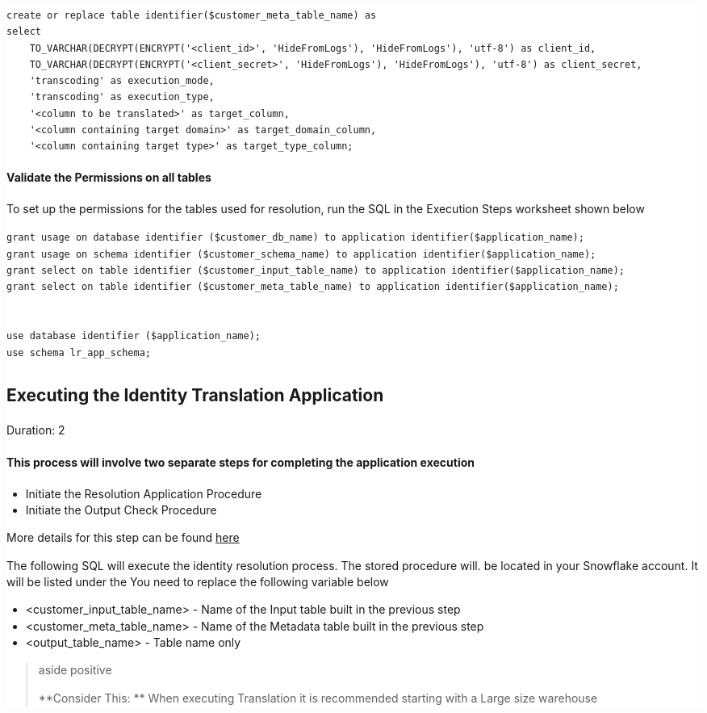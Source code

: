 ```
create or replace table identifier($customer_meta_table_name) as
select
    TO_VARCHAR(DECRYPT(ENCRYPT('<client_id>', 'HideFromLogs'), 'HideFromLogs'), 'utf-8') as client_id,
    TO_VARCHAR(DECRYPT(ENCRYPT('<client_secret>', 'HideFromLogs'), 'HideFromLogs'), 'utf-8') as client_secret,
    'transcoding' as execution_mode,
    'transcoding' as execution_type,
    '<column to be translated>' as target_column,
    '<column containing target domain>' as target_domain_column,
    '<column containing target type>' as target_type_column;
```
#### Validate the Permissions on all tables
To set up the permissions for the tables used for resolution, run the SQL in the Execution Steps worksheet shown below
```
grant usage on database identifier ($customer_db_name) to application identifier($application_name);
grant usage on schema identifier ($customer_schema_name) to application identifier($application_name);
grant select on table identifier ($customer_input_table_name) to application identifier($application_name);
grant select on table identifier ($customer_meta_table_name) to application identifier($application_name);


use database identifier ($application_name);
use schema lr_app_schema;
```


## Executing the Identity Translation Application
Duration: 2

#### This process will involve two separate steps for completing the application execution

* Initiate the Resolution Application Procedure
* Initiate the Output Check Procedure

More details for this step can be found [here](https://docs.liveramp.com/identity/en/perform-rampid-transcoding-in-snowflake.html#perform-translation)

The following SQL will execute the identity resolution process. The stored procedure will. be located in your Snowflake account. It will be listed under the 
You need to replace the following variable below
* <customer_input_table_name> - Name of the Input table built in the previous step
* <customer_meta_table_name> - Name of the Metadata table built in the previous step
* <output_table_name> - Table name only


> aside positive
> 
>  \*\*Consider This: \*\*
When executing Translation it is recommended starting with a Large size warehouse
